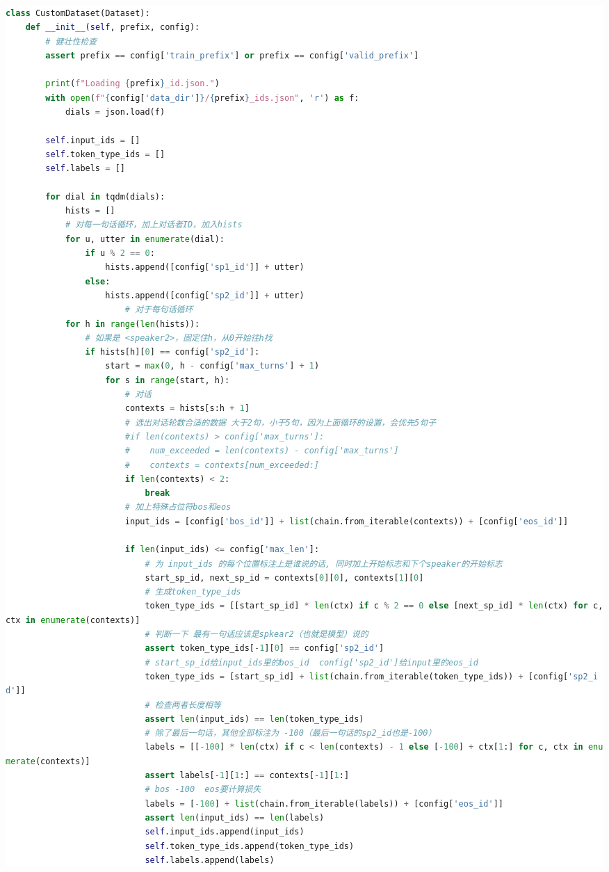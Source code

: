 ```python
class CustomDataset(Dataset):
    def __init__(self, prefix, config):
        # 健壮性检查
        assert prefix == config['train_prefix'] or prefix == config['valid_prefix']

        print(f"Loading {prefix}_id.json.")
        with open(f"{config['data_dir']}/{prefix}_ids.json", 'r') as f:
            dials = json.load(f)

        self.input_ids = []        
        self.token_type_ids = []   
        self.labels = []           
				
        for dial in tqdm(dials):
            hists = []
            # 对每一句话循环，加上对话者ID，加入hists
            for u, utter in enumerate(dial):
                if u % 2 == 0:
                    hists.append([config['sp1_id']] + utter)
                else:
                    hists.append([config['sp2_id']] + utter)
						# 对于每句话循环
            for h in range(len(hists)):
              	# 如果是 <speaker2>，固定住h，从0开始往h找
                if hists[h][0] == config['sp2_id']:
                    start = max(0, h - config['max_turns'] + 1)
                    for s in range(start, h):
                        # 对话
                        contexts = hists[s:h + 1]
                        # 选出对话轮数合适的数据 大于2句，小于5句，因为上面循环的设置，会优先5句子
                        #if len(contexts) > config['max_turns']:
                        #    num_exceeded = len(contexts) - config['max_turns']
                        #    contexts = contexts[num_exceeded:]
                        if len(contexts) < 2:
                            break
                        # 加上特殊占位符bos和eos
                        input_ids = [config['bos_id']] + list(chain.from_iterable(contexts)) + [config['eos_id']]

                        if len(input_ids) <= config['max_len']:
                            # 为 input_ids 的每个位置标注上是谁说的话, 同时加上开始标志和下个speaker的开始标志
                            start_sp_id, next_sp_id = contexts[0][0], contexts[1][0]
                            # 生成token_type_ids
                            token_type_ids = [[start_sp_id] * len(ctx) if c % 2 == 0 else [next_sp_id] * len(ctx) for c, ctx in enumerate(contexts)] 
                            # 判断一下 最有一句话应该是spkear2（也就是模型）说的
                            assert token_type_ids[-1][0] == config['sp2_id']
                            # start_sp_id给input_ids里的bos_id  config['sp2_id']给input里的eos_id  
                            token_type_ids = [start_sp_id] + list(chain.from_iterable(token_type_ids)) + [config['sp2_id']]
                            # 检查两者长度相等
                            assert len(input_ids) == len(token_type_ids)
                            # 除了最后一句话，其他全部标注为 -100（最后一句话的sp2_id也是-100）
                            labels = [[-100] * len(ctx) if c < len(contexts) - 1 else [-100] + ctx[1:] for c, ctx in enumerate(contexts)]
                            assert labels[-1][1:] == contexts[-1][1:]
                            # bos -100  eos要计算损失
                            labels = [-100] + list(chain.from_iterable(labels)) + [config['eos_id']]
                            assert len(input_ids) == len(labels)
                            self.input_ids.append(input_ids)
                            self.token_type_ids.append(token_type_ids)
                            self.labels.append(labels)
```